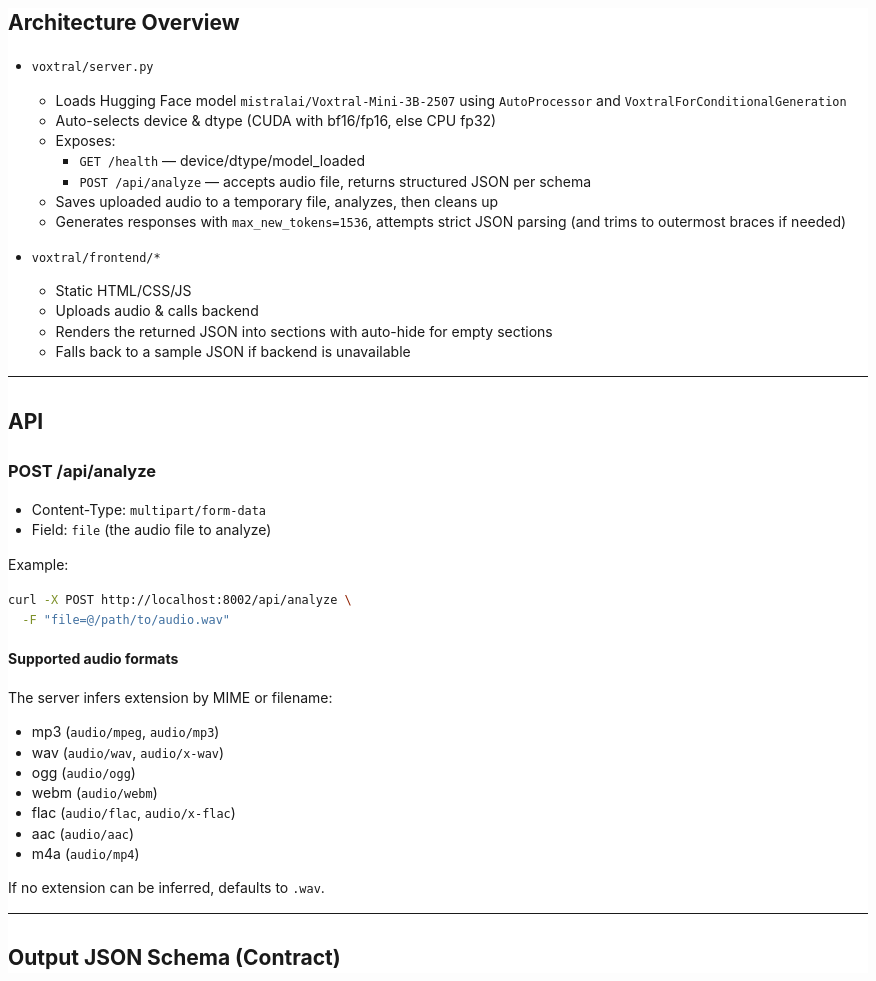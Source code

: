 
## Architecture Overview

- `voxtral/server.py`
  - Loads Hugging Face model `mistralai/Voxtral-Mini-3B-2507` using `AutoProcessor` and `VoxtralForConditionalGeneration`
  - Auto-selects device & dtype (CUDA with bf16/fp16, else CPU fp32)
  - Exposes:
    - `GET /health` — device/dtype/model_loaded
    - `POST /api/analyze` — accepts audio file, returns structured JSON per schema
  - Saves uploaded audio to a temporary file, analyzes, then cleans up
  - Generates responses with `max_new_tokens=1536`, attempts strict JSON parsing (and trims to outermost braces if needed)

- `voxtral/frontend/*`
  - Static HTML/CSS/JS
  - Uploads audio & calls backend
  - Renders the returned JSON into sections with auto-hide for empty sections
  - Falls back to a sample JSON if backend is unavailable

---

## API

### POST /api/analyze

- Content-Type: `multipart/form-data`
- Field: `file` (the audio file to analyze)

Example:

```bash
curl -X POST http://localhost:8002/api/analyze \
  -F "file=@/path/to/audio.wav"
```

#### Supported audio formats

The server infers extension by MIME or filename:

- mp3 (`audio/mpeg`, `audio/mp3`)
- wav (`audio/wav`, `audio/x-wav`)
- ogg (`audio/ogg`)
- webm (`audio/webm`)
- flac (`audio/flac`, `audio/x-flac`)
- aac (`audio/aac`)
- m4a (`audio/mp4`)

If no extension can be inferred, defaults to `.wav`.

---

## Output JSON Schema (Contract)
